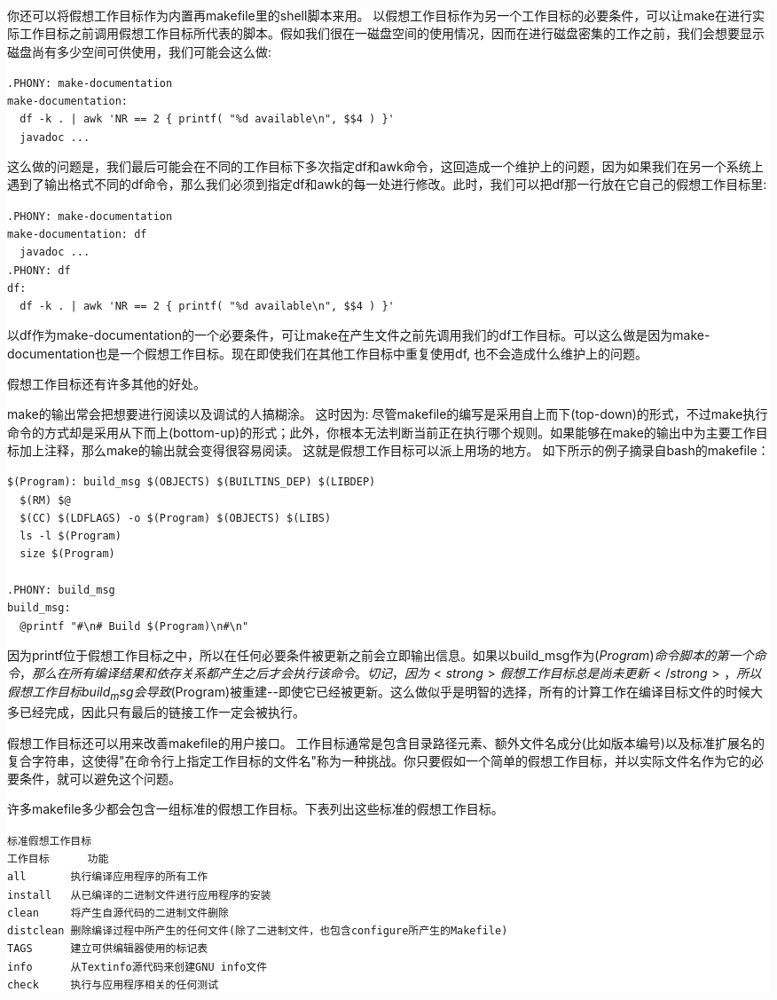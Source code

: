   你还可以将假想工作目标作为内置再makefile里的shell脚本来用。 以假想工作目标作为另一个工作目标的必要条件，可以让make在进行实际工作目标之前调用假想工作目标所代表的脚本。假如我们很在一磁盘空间的使用情况，因而在进行磁盘密集的工作之前，我们会想要显示磁盘尚有多少空间可供使用，我们可能会这么做:
```
.PHONY: make-documentation
make-documentation:
  df -k . | awk 'NR == 2 { printf( "%d available\n", $$4 ) }'
  javadoc ...
```
  这么做的问题是，我们最后可能会在不同的工作目标下多次指定df和awk命令，这回造成一个维护上的问题，因为如果我们在另一个系统上遇到了输出格式不同的df命令，那么我们必须到指定df和awk的每一处进行修改。此时，我们可以把df那一行放在它自己的假想工作目标里:
```
.PHONY: make-documentation
make-documentation: df
  javadoc ...
.PHONY: df
df:
  df -k . | awk 'NR == 2 { printf( "%d available\n", $$4 ) }'
```
  以df作为make-documentation的一个必要条件，可让make在产生文件之前先调用我们的df工作目标。可以这么做是因为make-documentation也是一个假想工作目标。现在即使我们在其他工作目标中重复使用df, 也不会造成什么维护上的问题。
  
  假想工作目标还有许多其他的好处。
  
  make的输出常会把想要进行阅读以及调试的人搞糊涂。 这时因为: 尽管makefile的编写是采用自上而下(top-down)的形式，不过make执行命令的方式却是采用从下而上(bottom-up)的形式；此外，你根本无法判断当前正在执行哪个规则。如果能够在make的输出中为主要工作目标加上注释，那么make的输出就会变得很容易阅读。 这就是假想工作目标可以派上用场的地方。 如下所示的例子摘录自bash的makefile：
```
$(Program): build_msg $(OBJECTS) $(BUILTINS_DEP) $(LIBDEP)
  $(RM) $@
  $(CC) $(LDFLAGS) -o $(Program) $(OBJECTS) $(LIBS)
  ls -l $(Program)
  size $(Program)
  
.PHONY: build_msg
build_msg:
  @printf "#\n# Build $(Program)\n#\n"
```
  因为printf位于假想工作目标之中，所以在任何必要条件被更新之前会立即输出信息。如果以build_msg作为$(Program)命令脚本的第一个命令，那么在所有编译结果和依存关系都产生之后才会执行该命令。切记，因为<strong>假想工作目标总是尚未更新</strong>，所以假想工作目标build_msg会导致$(Program)被重建--即使它已经被更新。这么做似乎是明智的选择，所有的计算工作在编译目标文件的时候大多已经完成，因此只有最后的链接工作一定会被执行。
  
  假想工作目标还可以用来改善makefile的用户接口。 工作目标通常是包含目录路径元素、额外文件名成分(比如版本编号)以及标准扩展名的复合字符串，这使得"在命令行上指定工作目标的文件名"称为一种挑战。你只要假如一个简单的假想工作目标，并以实际文件名作为它的必要条件，就可以避免这个问题。
  
  许多makefile多少都会包含一组标准的假想工作目标。下表列出这些标准的假想工作目标。
```
标准假想工作目标
工作目标      功能
all       执行编译应用程序的所有工作
install   从已编译的二进制文件进行应用程序的安装
clean     将产生自源代码的二进制文件删除
distclean 删除编译过程中所产生的任何文件(除了二进制文件，也包含configure所产生的Makefile)
TAGS      建立可供编辑器使用的标记表
info      从Textinfo源代码来创建GNU info文件
check     执行与应用程序相关的任何测试
```
